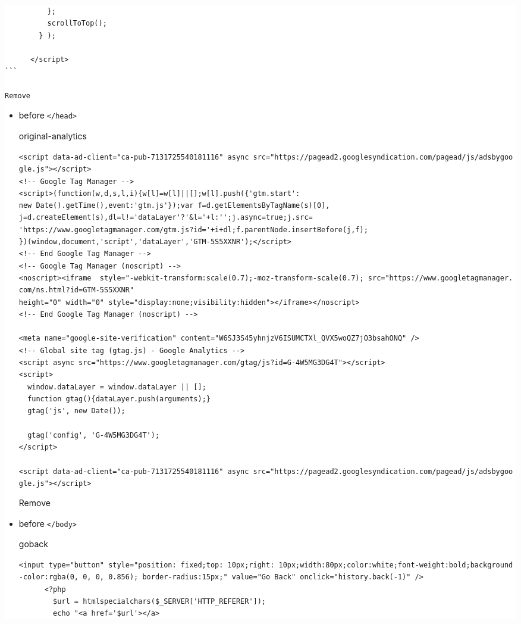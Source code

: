               };
              scrollToTop();
            } );

          </script>
    ```

    Remove

-   before `</head>`

    original-analytics

    ```
    <script data-ad-client="ca-pub-7131725540181116" async src="https://pagead2.googlesyndication.com/pagead/js/adsbygoogle.js"></script>
    <!-- Google Tag Manager -->
    <script>(function(w,d,s,l,i){w[l]=w[l]||[];w[l].push({'gtm.start':
    new Date().getTime(),event:'gtm.js'});var f=d.getElementsByTagName(s)[0],
    j=d.createElement(s),dl=l!='dataLayer'?'&l='+l:'';j.async=true;j.src=
    'https://www.googletagmanager.com/gtm.js?id='+i+dl;f.parentNode.insertBefore(j,f);
    })(window,document,'script','dataLayer','GTM-5S5XXNR');</script>
    <!-- End Google Tag Manager -->
    <!-- Google Tag Manager (noscript) -->
    <noscript><iframe  style="-webkit-transform:scale(0.7);-moz-transform-scale(0.7); src="https://www.googletagmanager.com/ns.html?id=GTM-5S5XXNR"
    height="0" width="0" style="display:none;visibility:hidden"></iframe></noscript>
    <!-- End Google Tag Manager (noscript) -->

    <meta name="google-site-verification" content="W6SJ3S45yhnjzV6ISUMCTXl_QVX5woQZ7jO3bsahONQ" />
    <!-- Global site tag (gtag.js) - Google Analytics -->
    <script async src="https://www.googletagmanager.com/gtag/js?id=G-4W5MG3DG4T"></script>
    <script>
      window.dataLayer = window.dataLayer || [];
      function gtag(){dataLayer.push(arguments);}
      gtag('js', new Date());

      gtag('config', 'G-4W5MG3DG4T');
    </script>

    <script data-ad-client="ca-pub-7131725540181116" async src="https://pagead2.googlesyndication.com/pagead/js/adsbygoogle.js"></script>
    ```

    Remove

-   before `</body>`

    goback

    ```
    <input type="button" style="position: fixed;top: 10px;right: 10px;width:80px;color:white;font-weight:bold;background-color:rgba(0, 0, 0, 0.856); border-radius:15px;" value="Go Back" onclick="history.back(-1)" />
          <?php
            $url = htmlspecialchars($_SERVER['HTTP_REFERER']);
            echo "<a href='$url'></a>
    ```
